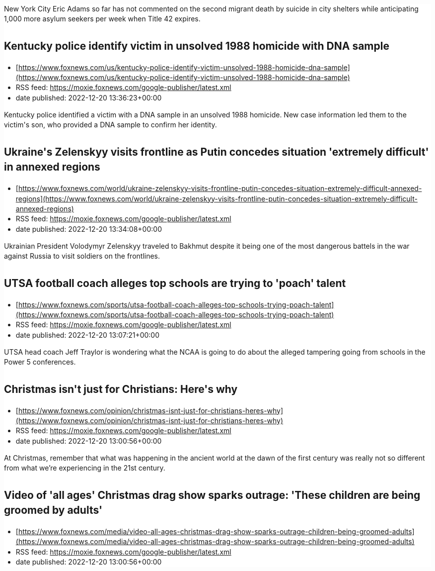 New York City Eric Adams so far has not commented on the second migrant death by suicide in city shelters while anticipating 1,000 more asylum seekers per week when Title 42 expires.

## Kentucky police identify victim in unsolved 1988 homicide with DNA sample
 - [https://www.foxnews.com/us/kentucky-police-identify-victim-unsolved-1988-homicide-dna-sample](https://www.foxnews.com/us/kentucky-police-identify-victim-unsolved-1988-homicide-dna-sample)
 - RSS feed: https://moxie.foxnews.com/google-publisher/latest.xml
 - date published: 2022-12-20 13:36:23+00:00

Kentucky police identified a victim with a DNA sample in an unsolved 1988 homicide. New case information led them to the victim's son, who provided a DNA sample to confirm her identity.

## Ukraine's Zelenskyy visits frontline as Putin concedes situation 'extremely difficult' in annexed regions
 - [https://www.foxnews.com/world/ukraine-zelenskyy-visits-frontline-putin-concedes-situation-extremely-difficult-annexed-regions](https://www.foxnews.com/world/ukraine-zelenskyy-visits-frontline-putin-concedes-situation-extremely-difficult-annexed-regions)
 - RSS feed: https://moxie.foxnews.com/google-publisher/latest.xml
 - date published: 2022-12-20 13:34:08+00:00

Ukrainian President Volodymyr Zelenskyy traveled to Bakhmut despite it being one of the most dangerous battels in the war against Russia to visit soldiers on the frontlines.

## UTSA football coach alleges top schools are trying to 'poach' talent
 - [https://www.foxnews.com/sports/utsa-football-coach-alleges-top-schools-trying-poach-talent](https://www.foxnews.com/sports/utsa-football-coach-alleges-top-schools-trying-poach-talent)
 - RSS feed: https://moxie.foxnews.com/google-publisher/latest.xml
 - date published: 2022-12-20 13:07:21+00:00

UTSA head coach Jeff Traylor is wondering what the NCAA is going to do about the alleged tampering going from schools in the Power 5 conferences.

## Christmas isn't just for Christians: Here's why
 - [https://www.foxnews.com/opinion/christmas-isnt-just-for-christians-heres-why](https://www.foxnews.com/opinion/christmas-isnt-just-for-christians-heres-why)
 - RSS feed: https://moxie.foxnews.com/google-publisher/latest.xml
 - date published: 2022-12-20 13:00:56+00:00

At Christmas, remember that what was happening in the ancient world at the dawn of the first century was really not so different from what we’re experiencing in the 21st century.

## Video of 'all ages' Christmas drag show sparks outrage: 'These children are being groomed by adults'
 - [https://www.foxnews.com/media/video-all-ages-christmas-drag-show-sparks-outrage-children-being-groomed-adults](https://www.foxnews.com/media/video-all-ages-christmas-drag-show-sparks-outrage-children-being-groomed-adults)
 - RSS feed: https://moxie.foxnews.com/google-publisher/latest.xml
 - date published: 2022-12-20 13:00:56+00:00

